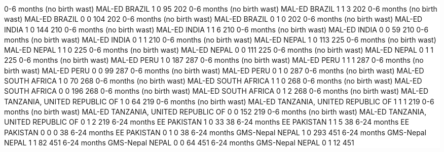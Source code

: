 0-6 months (no birth wast)    MAL-ED      BRAZIL                         1                       0       95   202
0-6 months (no birth wast)    MAL-ED      BRAZIL                         1                       1        3   202
0-6 months (no birth wast)    MAL-ED      BRAZIL                         0                       0      104   202
0-6 months (no birth wast)    MAL-ED      BRAZIL                         0                       1        0   202
0-6 months (no birth wast)    MAL-ED      INDIA                          1                       0      144   210
0-6 months (no birth wast)    MAL-ED      INDIA                          1                       1        6   210
0-6 months (no birth wast)    MAL-ED      INDIA                          0                       0       59   210
0-6 months (no birth wast)    MAL-ED      INDIA                          0                       1        1   210
0-6 months (no birth wast)    MAL-ED      NEPAL                          1                       0      113   225
0-6 months (no birth wast)    MAL-ED      NEPAL                          1                       1        0   225
0-6 months (no birth wast)    MAL-ED      NEPAL                          0                       0      111   225
0-6 months (no birth wast)    MAL-ED      NEPAL                          0                       1        1   225
0-6 months (no birth wast)    MAL-ED      PERU                           1                       0      187   287
0-6 months (no birth wast)    MAL-ED      PERU                           1                       1        1   287
0-6 months (no birth wast)    MAL-ED      PERU                           0                       0       99   287
0-6 months (no birth wast)    MAL-ED      PERU                           0                       1        0   287
0-6 months (no birth wast)    MAL-ED      SOUTH AFRICA                   1                       0       70   268
0-6 months (no birth wast)    MAL-ED      SOUTH AFRICA                   1                       1        0   268
0-6 months (no birth wast)    MAL-ED      SOUTH AFRICA                   0                       0      196   268
0-6 months (no birth wast)    MAL-ED      SOUTH AFRICA                   0                       1        2   268
0-6 months (no birth wast)    MAL-ED      TANZANIA, UNITED REPUBLIC OF   1                       0       64   219
0-6 months (no birth wast)    MAL-ED      TANZANIA, UNITED REPUBLIC OF   1                       1        1   219
0-6 months (no birth wast)    MAL-ED      TANZANIA, UNITED REPUBLIC OF   0                       0      152   219
0-6 months (no birth wast)    MAL-ED      TANZANIA, UNITED REPUBLIC OF   0                       1        2   219
6-24 months                   EE          PAKISTAN                       1                       0       33    38
6-24 months                   EE          PAKISTAN                       1                       1        5    38
6-24 months                   EE          PAKISTAN                       0                       0        0    38
6-24 months                   EE          PAKISTAN                       0                       1        0    38
6-24 months                   GMS-Nepal   NEPAL                          1                       0      293   451
6-24 months                   GMS-Nepal   NEPAL                          1                       1       82   451
6-24 months                   GMS-Nepal   NEPAL                          0                       0       64   451
6-24 months                   GMS-Nepal   NEPAL                          0                       1       12   451